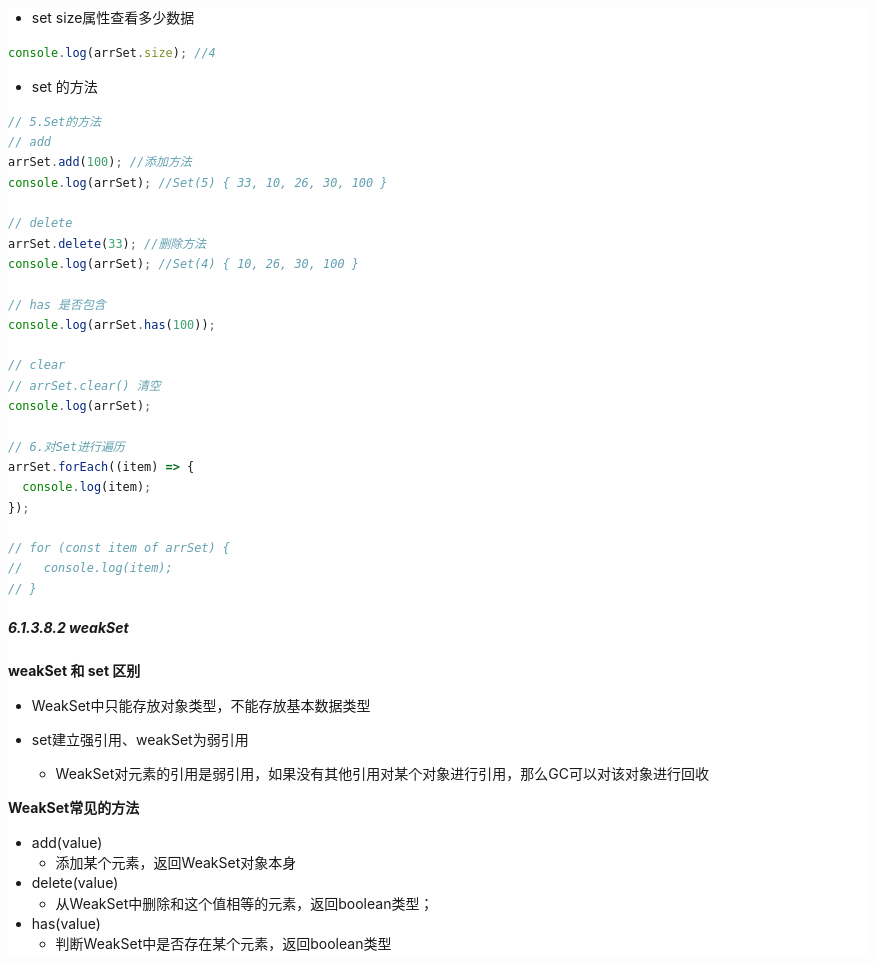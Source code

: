 + set size属性查看多少数据

```js
console.log(arrSet.size); //4
```

+ set 的方法

```js
// 5.Set的方法
// add
arrSet.add(100); //添加方法
console.log(arrSet); //Set(5) { 33, 10, 26, 30, 100 }

// delete
arrSet.delete(33); //删除方法
console.log(arrSet); //Set(4) { 10, 26, 30, 100 }

// has 是否包含
console.log(arrSet.has(100));

// clear
// arrSet.clear() 清空
console.log(arrSet);

// 6.对Set进行遍历
arrSet.forEach((item) => {
  console.log(item);
});

// for (const item of arrSet) {
//   console.log(item);
// }

```



##### 6.1.3.8.2 weakSet 

**weakSet  和 set 区别** 

+ WeakSet中只能存放对象类型，不能存放基本数据类型

+ set建立强引用、weakSet为弱引用
  + WeakSet对元素的引用是弱引用，如果没有其他引用对某个对象进行引用，那么GC可以对该对象进行回收

**WeakSet常见的方法** 

+ add(value)
  + 添加某个元素，返回WeakSet对象本身
+ delete(value)
  + 从WeakSet中删除和这个值相等的元素，返回boolean类型；
+ has(value)
  + 判断WeakSet中是否存在某个元素，返回boolean类型


